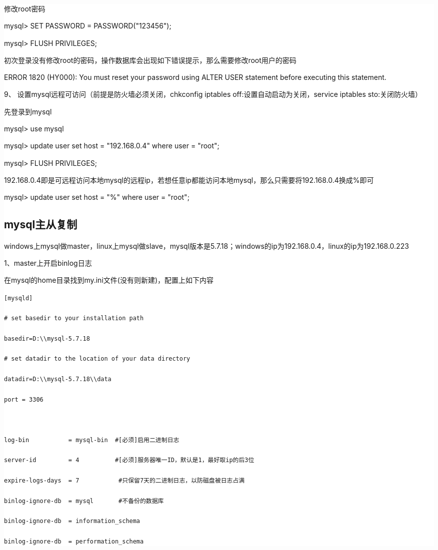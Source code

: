 修改root密码

mysql> SET PASSWORD = PASSWORD("123456");

mysql> FLUSH PRIVILEGES;

初次登录没有修改root的密码，操作数据库会出现如下错误提示，那么需要修改root用户的密码

ERROR 1820 (HY000): You must reset your password using ALTER USER statement
before executing this statement.

9、 设置mysql远程可访问（前提是防火墙必须关闭，chkconfig iptables off:设置自动启动为关闭，service iptables
sto:关闭防火墙）

先登录到mysql

mysql> use mysql

mysql> update user set host = "192.168.0.4" where user = "root";

mysql> FLUSH PRIVILEGES;

192.168.0.4即是可远程访问本地mysql的远程ip，若想任意ip都能访问本地mysql，那么只需要将192.168.0.4换成%即可

mysql> update user set host = "%" where user = "root";

## mysql主从复制

windows上mysql做master，linux上mysql做slave，mysql版本是5.7.18；windows的ip为192.168.0.4，linux的ip为192.168.0.223

1、master上开启binlog日志

在mysql的home目录找到my.ini文件(没有则新建)，配置上如下内容

    
    
    [mysqld]

    # set basedir to your installation path

    basedir=D:\\mysql-5.7.18

    # set datadir to the location of your data directory

    datadir=D:\\mysql-5.7.18\\data

    port = 3306  
      
    

    log-bin           = mysql-bin  #[必须]启用二进制日志

    server-id         = 4          #[必须]服务器唯一ID，默认是1，最好取ip的后3位

    expire-logs-days  = 7           #只保留7天的二进制日志，以防磁盘被日志占满

    binlog-ignore-db  = mysql       #不备份的数据库

    binlog-ignore-db  = information_schema

    binlog-ignore-db  = performation_schema
